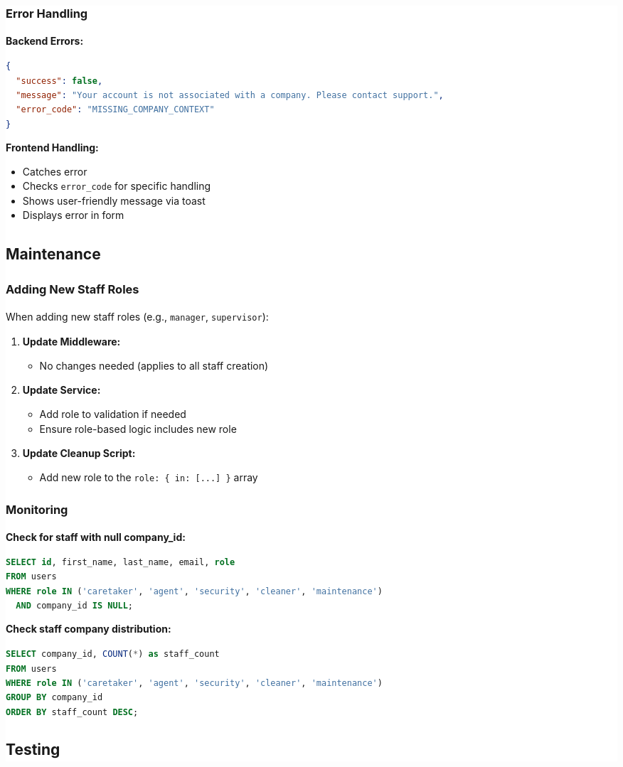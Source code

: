 ### Error Handling

**Backend Errors:**
```json
{
  "success": false,
  "message": "Your account is not associated with a company. Please contact support.",
  "error_code": "MISSING_COMPANY_CONTEXT"
}
```

**Frontend Handling:**
- Catches error
- Checks `error_code` for specific handling
- Shows user-friendly message via toast
- Displays error in form

## Maintenance

### Adding New Staff Roles

When adding new staff roles (e.g., `manager`, `supervisor`):

1. **Update Middleware:**
   - No changes needed (applies to all staff creation)

2. **Update Service:**
   - Add role to validation if needed
   - Ensure role-based logic includes new role

3. **Update Cleanup Script:**
   - Add new role to the `role: { in: [...] }` array

### Monitoring

**Check for staff with null company_id:**
```sql
SELECT id, first_name, last_name, email, role
FROM users
WHERE role IN ('caretaker', 'agent', 'security', 'cleaner', 'maintenance')
  AND company_id IS NULL;
```

**Check staff company distribution:**
```sql
SELECT company_id, COUNT(*) as staff_count
FROM users
WHERE role IN ('caretaker', 'agent', 'security', 'cleaner', 'maintenance')
GROUP BY company_id
ORDER BY staff_count DESC;
```

## Testing
